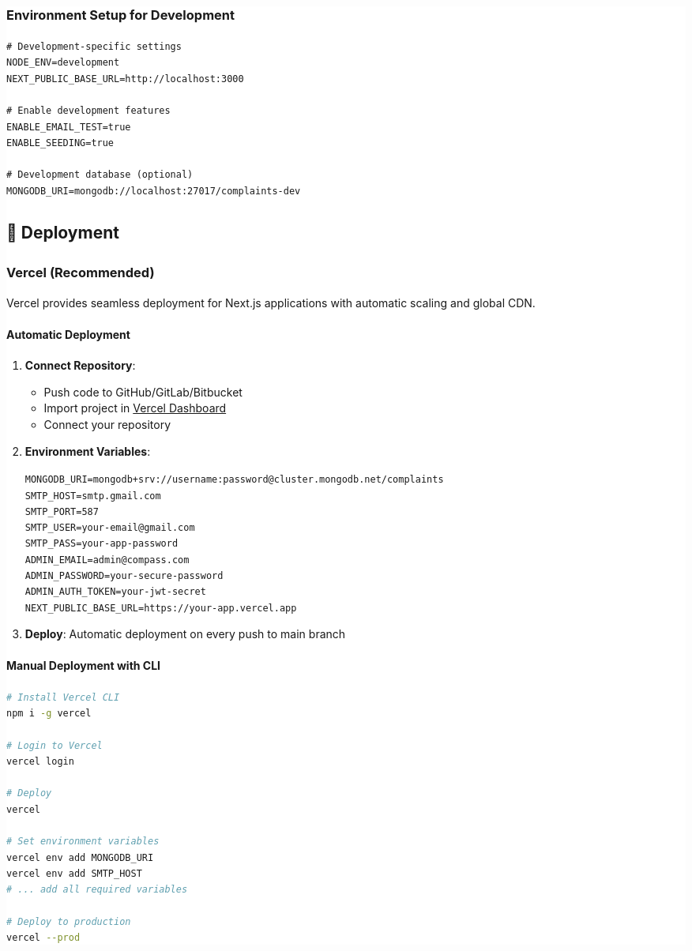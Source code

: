 ### Environment Setup for Development
```env
# Development-specific settings
NODE_ENV=development
NEXT_PUBLIC_BASE_URL=http://localhost:3000

# Enable development features
ENABLE_EMAIL_TEST=true
ENABLE_SEEDING=true

# Development database (optional)
MONGODB_URI=mongodb://localhost:27017/complaints-dev
```

## 🚀 Deployment

### Vercel (Recommended)
Vercel provides seamless deployment for Next.js applications with automatic scaling and global CDN.

#### Automatic Deployment
1. **Connect Repository**:
   - Push code to GitHub/GitLab/Bitbucket
   - Import project in [Vercel Dashboard](https://vercel.com)
   - Connect your repository

2. **Environment Variables**:
   ```env
   MONGODB_URI=mongodb+srv://username:password@cluster.mongodb.net/complaints
   SMTP_HOST=smtp.gmail.com
   SMTP_PORT=587
   SMTP_USER=your-email@gmail.com
   SMTP_PASS=your-app-password
   ADMIN_EMAIL=admin@compass.com
   ADMIN_PASSWORD=your-secure-password
   ADMIN_AUTH_TOKEN=your-jwt-secret
   NEXT_PUBLIC_BASE_URL=https://your-app.vercel.app
   ```

3. **Deploy**: Automatic deployment on every push to main branch

#### Manual Deployment with CLI
```bash
# Install Vercel CLI
npm i -g vercel

# Login to Vercel
vercel login

# Deploy
vercel

# Set environment variables
vercel env add MONGODB_URI
vercel env add SMTP_HOST
# ... add all required variables

# Deploy to production
vercel --prod
```
